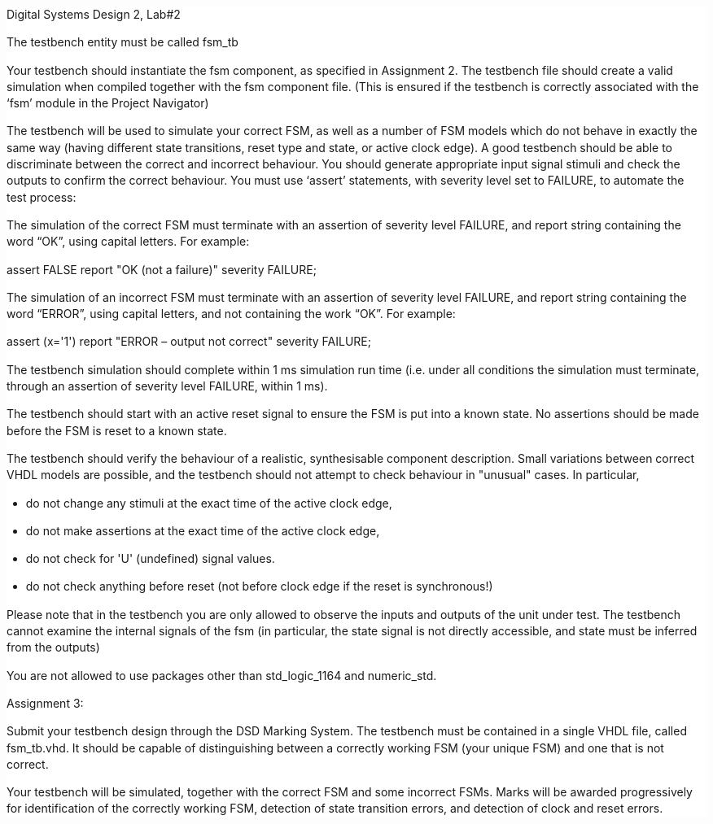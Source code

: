 Digital Systems Design 2, Lab#2

The testbench entity must be called fsm_tb

Your testbench should instantiate the fsm component, as specified in Assignment 2. The testbench file should create a valid simulation when compiled together with the fsm component file. (This is ensured if the testbench is correctly associated with the ‘fsm’ module in the Project Navigator)

The testbench will be used to simulate your correct FSM, as well as a number of FSM models which do not behave in exactly the same way (having different state transitions, reset type and state, or active clock edge). A good testbench should be able to discriminate between the correct and incorrect behaviour. You should generate appropriate input signal stimuli and check the outputs to confirm the correct behaviour. You must use ‘assert’ statements, with severity level set to FAILURE, to automate the test process:

The simulation of the correct FSM must terminate with an assertion of severity level FAILURE, and report string containing the word “OK”, using capital letters. For example:

assert FALSE report "OK (not a failure)" severity FAILURE;

The simulation of an incorrect FSM must terminate with an assertion of severity level FAILURE, and report string containing the word “ERROR”, using capital letters, and not containing the work “OK”. For example:

assert (x='1') report "ERROR – output not correct" severity FAILURE;

The testbench simulation should complete within 1 ms simulation run time (i.e. under all conditions the simulation must terminate, through an assertion of severity level FAILURE, within 1 ms).

The testbench should start with an active reset signal to ensure the FSM is put into a known state. No assertions should be made before the FSM is reset to a known state.

The testbench should verify the behaviour of a realistic, synthesisable component description. Small variations between correct VHDL models are possible, and the testbench should not attempt to check behaviour in "unusual" cases. In particular,

- do not change any stimuli at the exact time of the active clock edge,

- do not make assertions at the exact time of the active clock edge,

- do not check for 'U' (undefined) signal values.

- do not check anything before reset (not before clock edge if the reset is synchronous!)

Please note that in the testbench you are only allowed to observe the inputs and outputs of the unit under test. The testbench cannot examine the internal signals of the fsm (in particular, the state signal is not directly accessible, and state must be inferred from the outputs)

You are not allowed to use packages other than std_logic_1164 and numeric_std.

Assignment 3:

Submit your testbench design through the DSD Marking System. The testbench must be contained in a single VHDL file, called fsm_tb.vhd. It should be capable of distinguishing between a correctly working FSM (your unique FSM) and one that is not correct.

Your testbench will be simulated, together with the correct FSM and some incorrect FSMs. Marks will be awarded progressively for identification of the correctly working FSM, detection of state transition errors, and detection of clock and reset errors.
